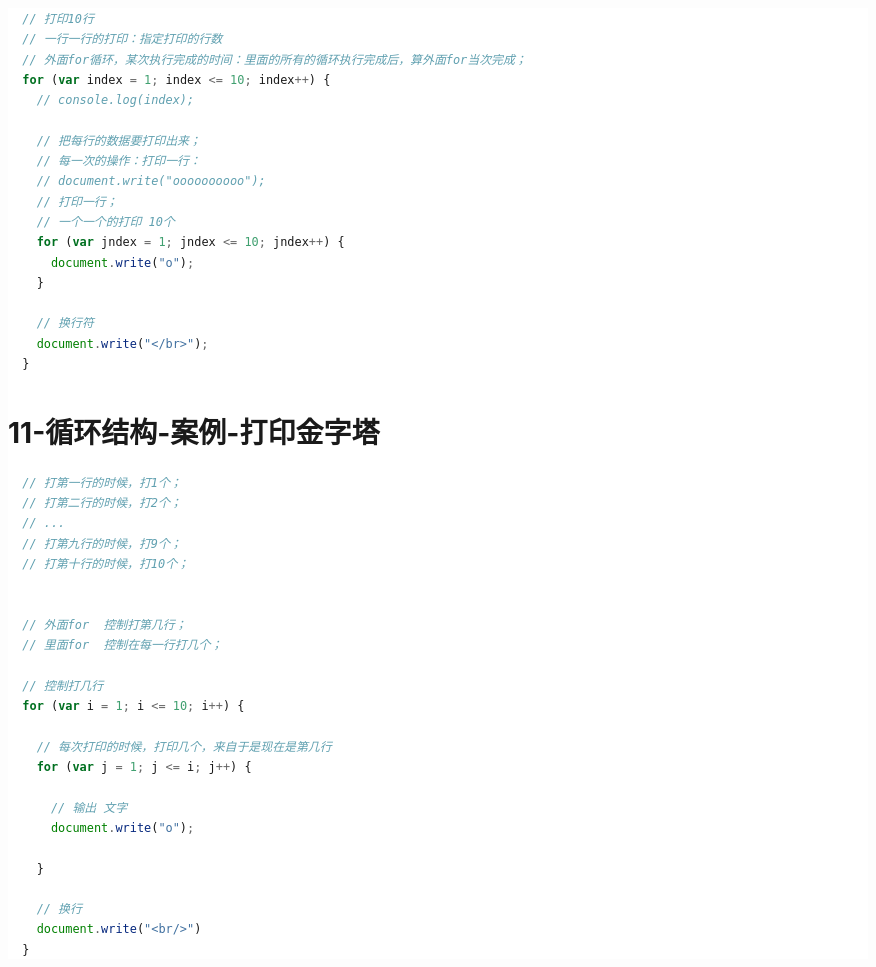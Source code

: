 ```js
  // 打印10行
  // 一行一行的打印：指定打印的行数
  // 外面for循环，某次执行完成的时间：里面的所有的循环执行完成后，算外面for当次完成；
  for (var index = 1; index <= 10; index++) {
    // console.log(index);

    // 把每行的数据要打印出来；
    // 每一次的操作：打印一行：
    // document.write("oooooooooo");
    // 打印一行；
    // 一个一个的打印 10个
    for (var jndex = 1; jndex <= 10; jndex++) {
      document.write("o");
    }

    // 换行符
    document.write("</br>");
  }
```



# 11-循环结构-案例-打印金字塔

```js
  // 打第一行的时候，打1个；
  // 打第二行的时候，打2个；
  // ...
  // 打第九行的时候，打9个；
  // 打第十行的时候，打10个；


  // 外面for  控制打第几行；
  // 里面for  控制在每一行打几个；

  // 控制打几行
  for (var i = 1; i <= 10; i++) {

    // 每次打印的时候，打印几个，来自于是现在是第几行
    for (var j = 1; j <= i; j++) {

      // 输出 文字
      document.write("o");

    }

    // 换行
    document.write("<br/>")
  }
```
